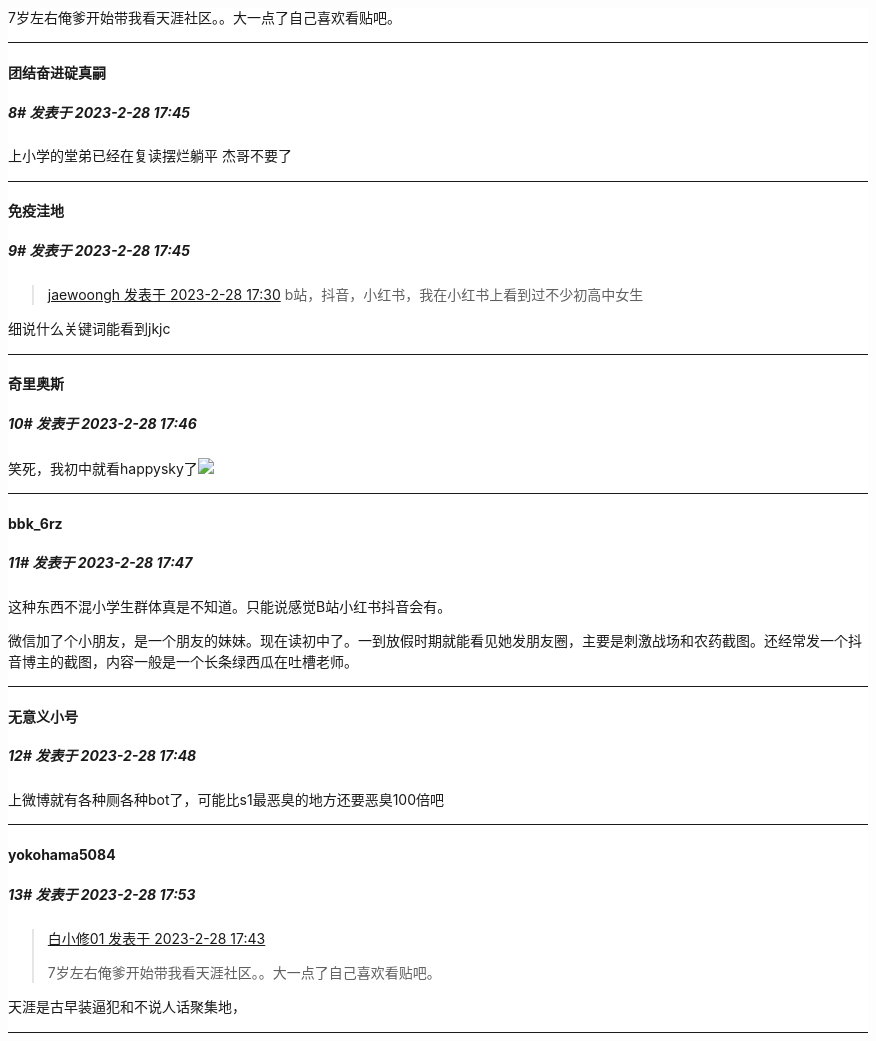 7岁左右俺爹开始带我看天涯社区。。大一点了自己喜欢看贴吧。

*****

####  团结奋进碇真嗣  
##### 8#       发表于 2023-2-28 17:45

上小学的堂弟已经在复读摆烂躺平 杰哥不要了

*****

####  免疫洼地  
##### 9#       发表于 2023-2-28 17:45

<blockquote><a href="httphttps://bbs.saraba1st.com/2b/forum.php?mod=redirect&amp;goto=findpost&amp;pid=59917326&amp;ptid=2121766" target="_blank">jaewoongh 发表于 2023-2-28 17:30</a>
b站，抖音，小红书，我在小红书上看到过不少初高中女生</blockquote>
细说什么关键词能看到jkjc

*****

####  奇里奥斯  
##### 10#       发表于 2023-2-28 17:46

笑死，我初中就看happysky了<img src="https://static.saraba1st.com/image/smiley/face2017/048.png" referrerpolicy="no-referrer">

*****

####  bbk_6rz  
##### 11#       发表于 2023-2-28 17:47

这种东西不混小学生群体真是不知道。只能说感觉B站小红书抖音会有。

微信加了个小朋友，是一个朋友的妹妹。现在读初中了。一到放假时期就能看见她发朋友圈，主要是刺激战场和农药截图。还经常发一个抖音博主的截图，内容一般是一个长条绿西瓜在吐槽老师。

*****

####  无意义小号  
##### 12#       发表于 2023-2-28 17:48

上微博就有各种厕各种bot了，可能比s1最恶臭的地方还要恶臭100倍吧

*****

####  yokohama5084  
##### 13#       发表于 2023-2-28 17:53

<blockquote><a href="httphttps://bbs.saraba1st.com/2b/forum.php?mod=redirect&amp;goto=findpost&amp;pid=59917514&amp;ptid=2121766" target="_blank">白小修01 发表于 2023-2-28 17:43</a>

7岁左右俺爹开始带我看天涯社区。。大一点了自己喜欢看贴吧。</blockquote>
天涯是古早装逼犯和不说人话聚集地，

*****
